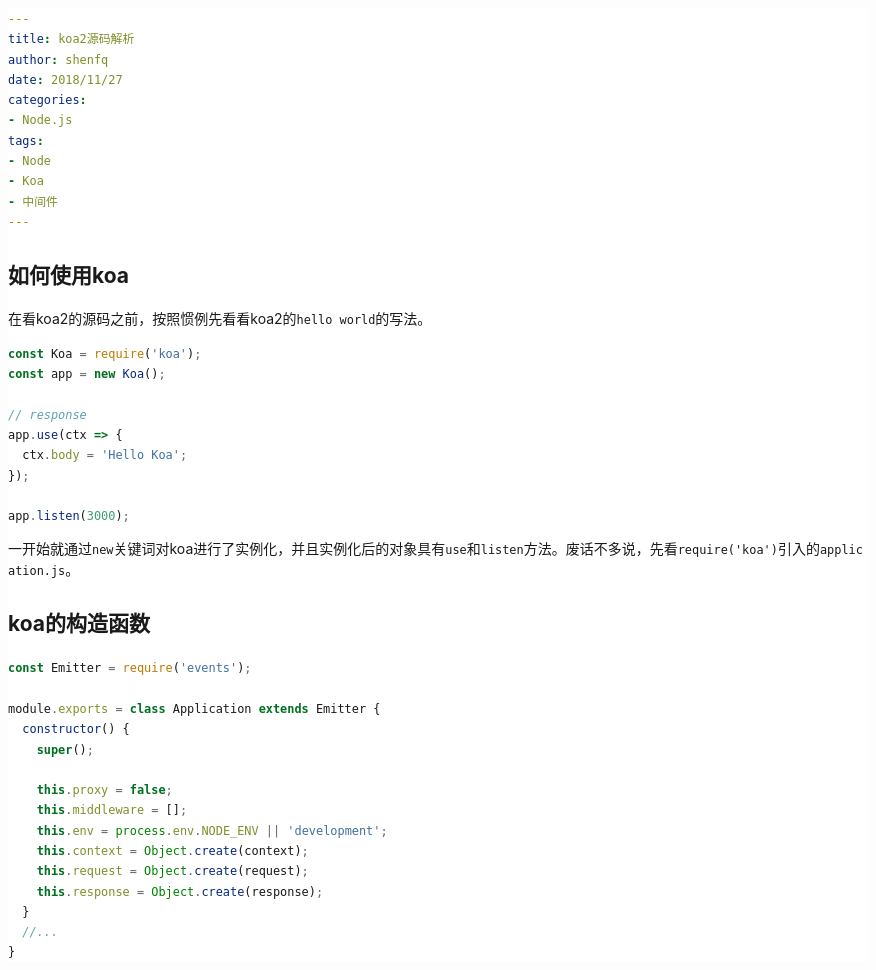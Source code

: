 ```yaml
---
title: koa2源码解析
author: shenfq
date: 2018/11/27
categories:
- Node.js
tags:
- Node
- Koa
- 中间件
---
```



## 如何使用koa

在看koa2的源码之前，按照惯例先看看koa2的`hello world`的写法。

```javascript
const Koa = require('koa');
const app = new Koa();

// response
app.use(ctx => {
  ctx.body = 'Hello Koa';
});

app.listen(3000);
```



一开始就通过`new`关键词对koa进行了实例化，并且实例化后的对象具有`use`和`listen`方法。废话不多说，先看`require('koa')`引入的`application.js`。

## koa的构造函数

```javascript
const Emitter = require('events');

module.exports = class Application extends Emitter {
  constructor() {
    super();

    this.proxy = false;
    this.middleware = [];
    this.env = process.env.NODE_ENV || 'development';
    this.context = Object.create(context);
    this.request = Object.create(request);
    this.response = Object.create(response);
  }
  //...
}
```
